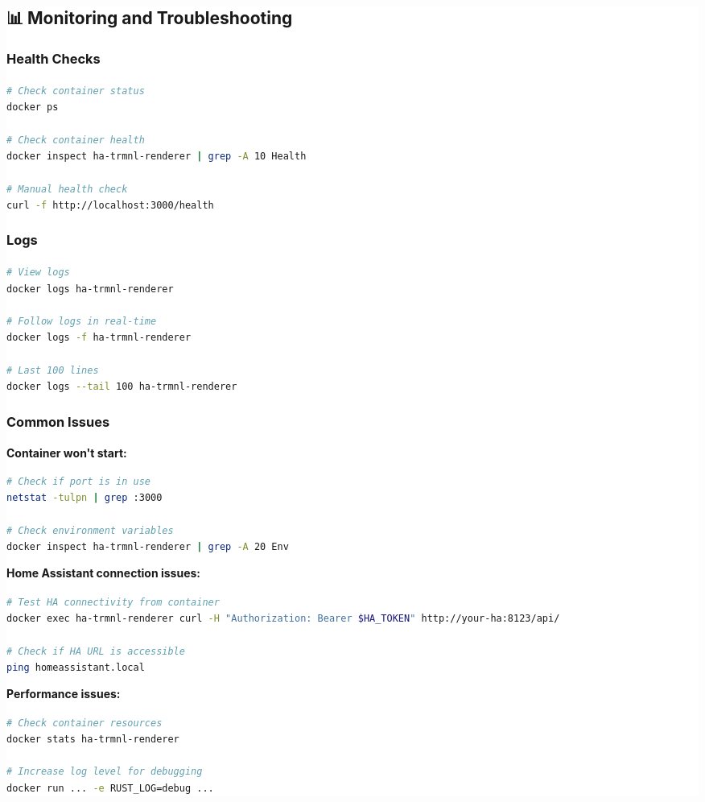 ## 📊 Monitoring and Troubleshooting

### Health Checks

```bash
# Check container status
docker ps

# Check container health
docker inspect ha-trmnl-renderer | grep -A 10 Health

# Manual health check
curl -f http://localhost:3000/health
```

### Logs

```bash
# View logs
docker logs ha-trmnl-renderer

# Follow logs in real-time
docker logs -f ha-trmnl-renderer

# Last 100 lines
docker logs --tail 100 ha-trmnl-renderer
```

### Common Issues

**Container won't start:**
```bash
# Check if port is in use
netstat -tulpn | grep :3000

# Check environment variables
docker inspect ha-trmnl-renderer | grep -A 20 Env
```

**Home Assistant connection issues:**
```bash
# Test HA connectivity from container
docker exec ha-trmnl-renderer curl -H "Authorization: Bearer $HA_TOKEN" http://your-ha:8123/api/

# Check if HA URL is accessible
ping homeassistant.local
```

**Performance issues:**
```bash
# Check container resources
docker stats ha-trmnl-renderer

# Increase log level for debugging
docker run ... -e RUST_LOG=debug ...
```
